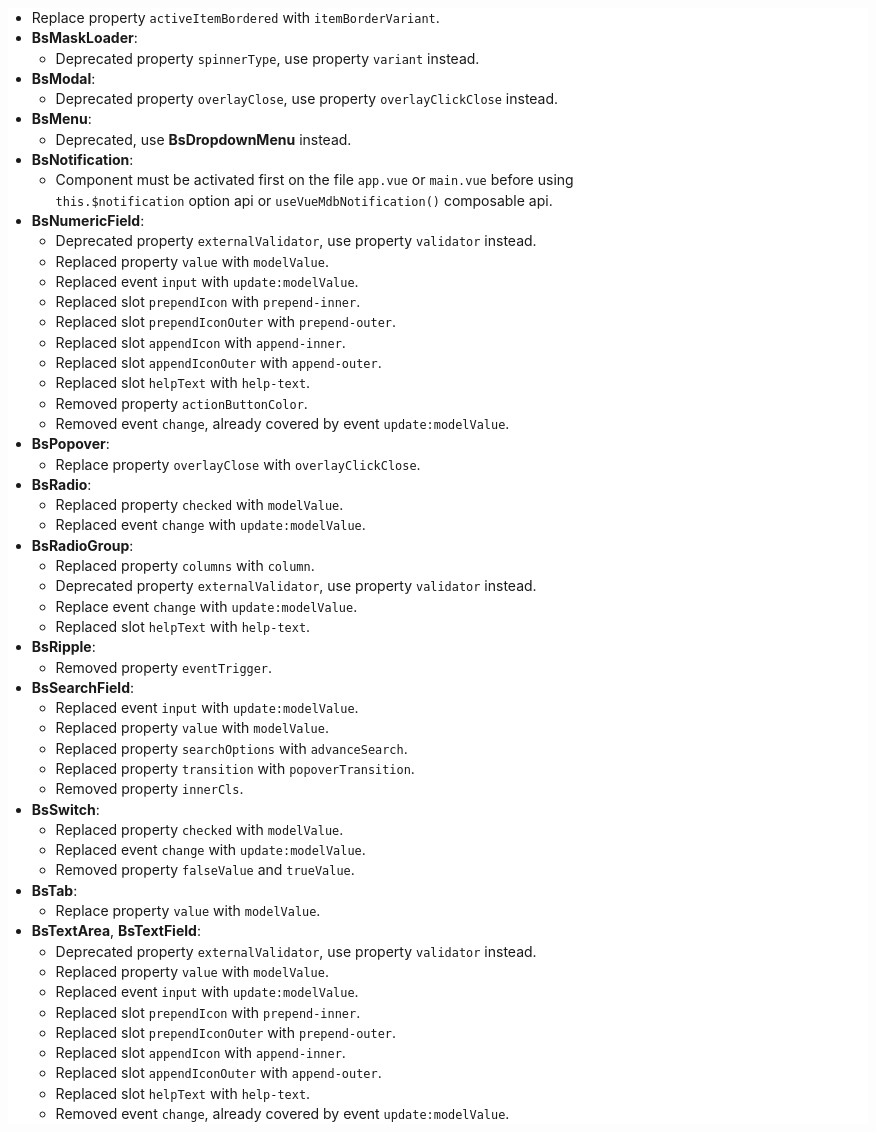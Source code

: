   - Replace property `activeItemBordered` with `itemBorderVariant`.
- **BsMaskLoader**: 
  - Deprecated property `spinnerType`, use property `variant` instead.
- **BsModal**: 
  - Deprecated property `overlayClose`, use property `overlayClickClose` instead.
- **BsMenu**: 
  - Deprecated, use **BsDropdownMenu** instead.
- **BsNotification**:
  - Component must be activated first on the file `app.vue` or `main.vue` before using  
    `this.$notification` option api or `useVueMdbNotification()` composable api.
- **BsNumericField**: 
  - Deprecated property `externalValidator`, use property `validator` instead.
  - Replaced property `value` with `modelValue`.
  - Replaced event `input` with `update:modelValue`.
  - Replaced slot `prependIcon` with `prepend-inner`.
  - Replaced slot `prependIconOuter` with `prepend-outer`.
  - Replaced slot `appendIcon` with `append-inner`.
  - Replaced slot `appendIconOuter` with `append-outer`.
  - Replaced slot `helpText` with `help-text`.
  - Removed property `actionButtonColor`.
  - Removed event `change`, already covered by event `update:modelValue`.
- **BsPopover**: 
  - Replace property `overlayClose` with `overlayClickClose`.
- **BsRadio**:
  - Replaced property `checked` with `modelValue`.
  - Replaced event `change` with `update:modelValue`.
- **BsRadioGroup**:
  - Replaced property `columns` with `column`.
  - Deprecated property `externalValidator`, use property `validator` instead.
  - Replace event `change` with `update:modelValue`.
  - Replaced slot `helpText` with `help-text`.
- **BsRipple**: 
  - Removed property `eventTrigger`.
- **BsSearchField**:
  - Replaced event `input` with `update:modelValue`.
  - Replaced property `value` with `modelValue`.
  - Replaced property `searchOptions` with `advanceSearch`.
  - Replaced property `transition` with `popoverTransition`.
  - Removed property `innerCls`.
- **BsSwitch**:
  - Replaced property `checked` with `modelValue`.
  - Replaced event `change` with `update:modelValue`.
  - Removed property `falseValue` and `trueValue`.
- **BsTab**: 
  - Replace property `value` with `modelValue`.
- **BsTextArea**, **BsTextField**:
  - Deprecated property `externalValidator`, use property `validator` instead.
  - Replaced property `value` with `modelValue`.
  - Replaced event `input` with `update:modelValue`.
  - Replaced slot `prependIcon` with `prepend-inner`.
  - Replaced slot `prependIconOuter` with `prepend-outer`.
  - Replaced slot `appendIcon` with `append-inner`.
  - Replaced slot `appendIconOuter` with `append-outer`.
  - Replaced slot `helpText` with `help-text`.
  - Removed event `change`, already covered by event `update:modelValue`.

